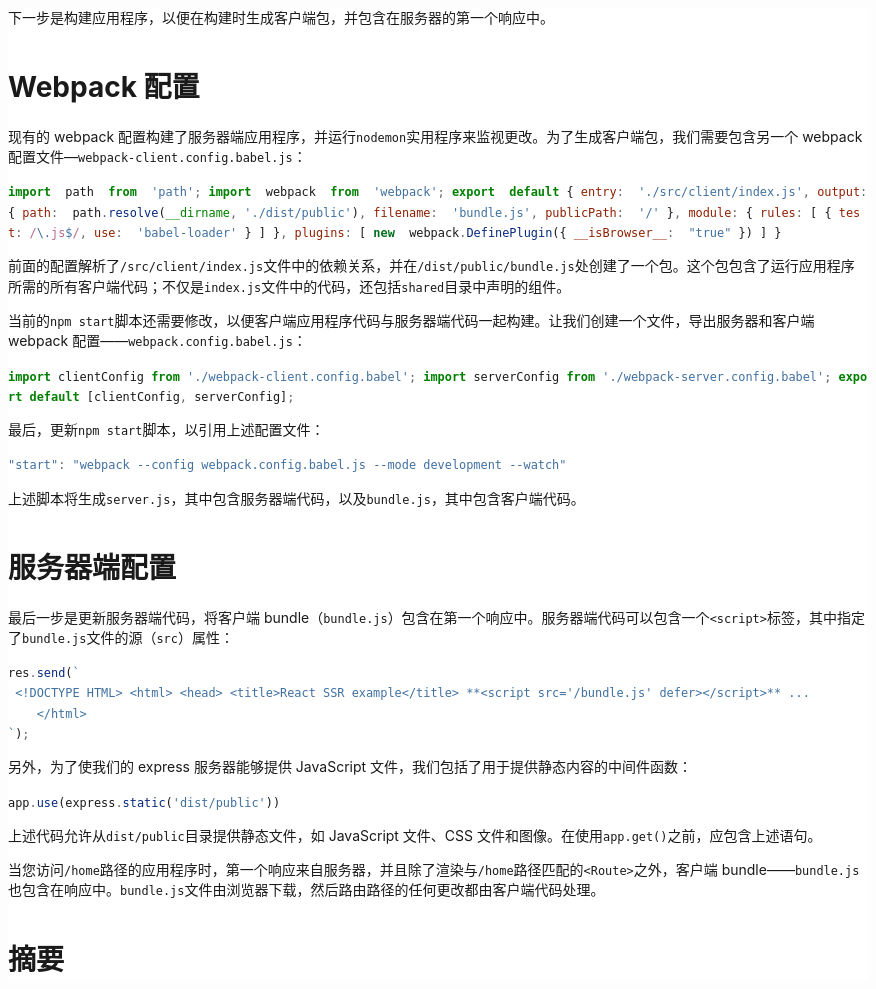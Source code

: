 下一步是构建应用程序，以便在构建时生成客户端包，并包含在服务器的第一个响应中。

# Webpack 配置

现有的 webpack 配置构建了服务器端应用程序，并运行`nodemon`实用程序来监视更改。为了生成客户端包，我们需要包含另一个 webpack 配置文件—`webpack-client.config.babel.js`：

```jsx
import  path  from  'path'; import  webpack  from  'webpack'; export  default { entry:  './src/client/index.js', output: { path:  path.resolve(__dirname, './dist/public'), filename:  'bundle.js', publicPath:  '/' }, module: { rules: [ { test: /\.js$/, use:  'babel-loader' } ] }, plugins: [ new  webpack.DefinePlugin({ __isBrowser__:  "true" }) ] }
```

前面的配置解析了`/src/client/index.js`文件中的依赖关系，并在`/dist/public/bundle.js`处创建了一个包。这个包包含了运行应用程序所需的所有客户端代码；不仅是`index.js`文件中的代码，还包括`shared`目录中声明的组件。

当前的`npm start`脚本还需要修改，以便客户端应用程序代码与服务器端代码一起构建。让我们创建一个文件，导出服务器和客户端 webpack 配置——`webpack.config.babel.js`：

```jsx
import clientConfig from './webpack-client.config.babel'; import serverConfig from './webpack-server.config.babel'; export default [clientConfig, serverConfig];
```

最后，更新`npm start`脚本，以引用上述配置文件：

```jsx
"start": "webpack --config webpack.config.babel.js --mode development --watch"
```

上述脚本将生成`server.js`，其中包含服务器端代码，以及`bundle.js`，其中包含客户端代码。

# 服务器端配置

最后一步是更新服务器端代码，将客户端 bundle（`bundle.js`）包含在第一个响应中。服务器端代码可以包含一个`<script>`标签，其中指定了`bundle.js`文件的源（`src`）属性：

```jsx
res.send(`
 <!DOCTYPE HTML> <html> <head> <title>React SSR example</title> **<script src='/bundle.js' defer></script>** ...
    </html>
`);
```

另外，为了使我们的 express 服务器能够提供 JavaScript 文件，我们包括了用于提供静态内容的中间件函数：

```jsx
app.use(express.static('dist/public'))
```

上述代码允许从`dist/public`目录提供静态文件，如 JavaScript 文件、CSS 文件和图像。在使用`app.get()`之前，应包含上述语句。

当您访问`/home`路径的应用程序时，第一个响应来自服务器，并且除了渲染与`/home`路径匹配的`<Route>`之外，客户端 bundle——`bundle.js`也包含在响应中。`bundle.js`文件由浏览器下载，然后路由路径的任何更改都由客户端代码处理。

# 摘要
